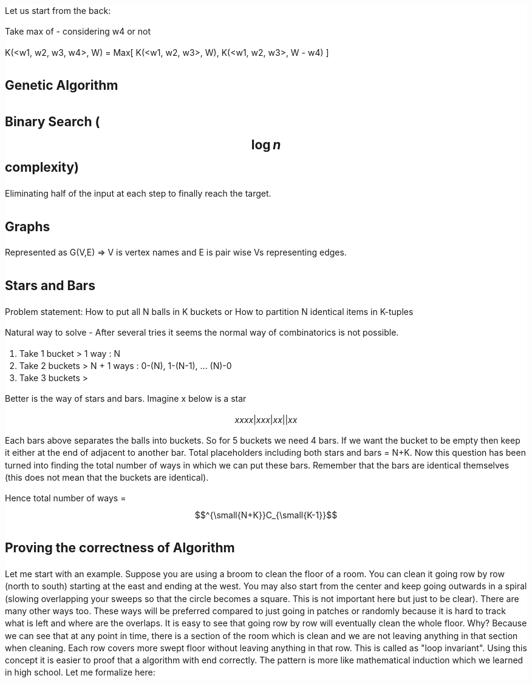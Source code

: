 Let us start from the back:

Take max of - considering w4 or not

K(<w1, w2, w3, w4>, W) = Max[ K(<w1, w2, w3>, W), K(<w1, w2, w3>, W - w4) ]

## Genetic Algorithm

## Binary Search ($$\log n$$ complexity)

Eliminating half of the input at each step to finally reach the target.

## Graphs

Represented as G(V,E) => V is vertex names and E is pair wise Vs representing edges.


## Stars and Bars

Problem statement:
How to put all N balls in K buckets
or
How to partition N identical items in K-tuples

Natural way to solve - After several tries it seems the normal way of combinatorics is not possible.
1. Take 1 bucket > 1 way : N
2. Take 2 buckets > N + 1 ways : 0-(N), 1-(N-1), ... (N)-0
3. Take 3 buckets >

Better is the way of stars and bars. Imagine x below is a star

$$xxxx|xxx|xx||xx$$

Each bars above separates the balls into buckets. So for 5 buckets we need 4 bars. If we want the bucket to be empty then keep it either at the end of adjacent to another bar. Total placeholders including both stars and bars = N+K. Now this question has been turned into finding the total number of ways in which we can put these bars. Remember that the bars are identical themselves (this does not mean that the buckets are identical).

Hence total number of ways = $$^{\small{N+K}}C_{\small{K-1}}$$

## Proving the correctness of Algorithm

Let me start with an example. Suppose you are using a broom to clean the floor of a room. You can clean it going row by row (north to south) starting at the east and ending at the west. You may also start from the center and keep going outwards in a spiral (slowing overlapping your sweeps so that the circle becomes a square. This is not important here but just to be clear). There are many other ways too. These ways will be preferred compared to just going in patches or randomly because it is hard to track what is left and where are the overlaps. It is easy to see that going row by row will eventually clean the whole floor. Why? Because we can see that at any point in time, there is a section of the room which is clean and we are not leaving anything in that section when cleaning. Each row covers more swept floor without leaving anything in that row. This is called as "loop invariant". Using this concept it is easier to proof that a algorithm with end correctly. The pattern is more like mathematical induction which we learned in high school. Let me formalize here:
